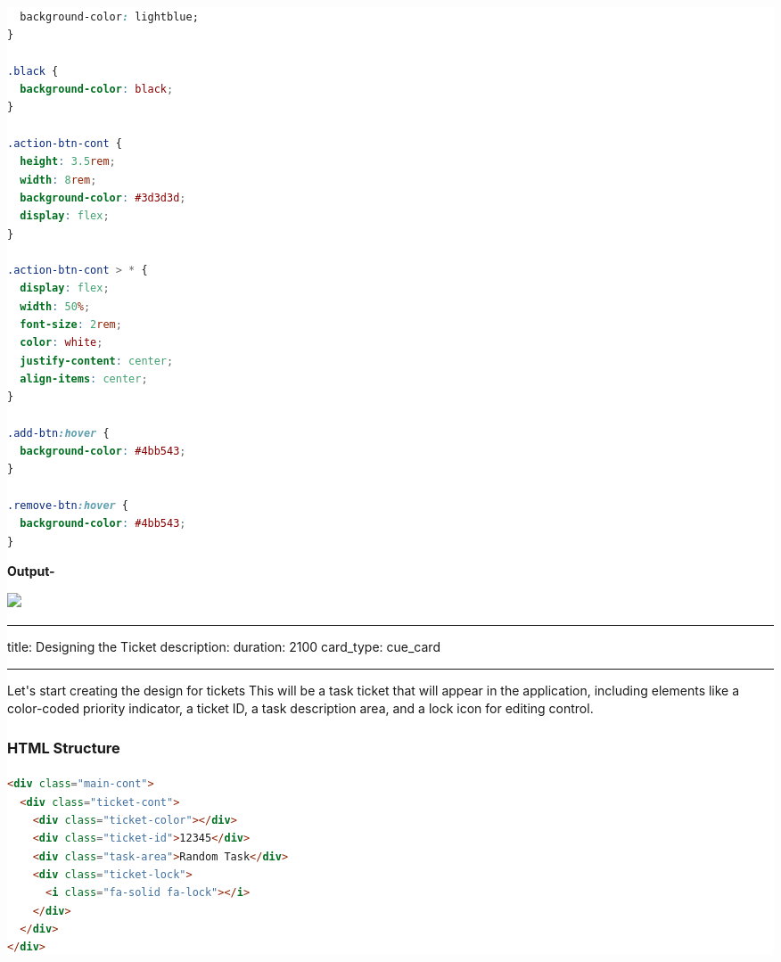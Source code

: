 ```css
  background-color: lightblue;
}

.black {
  background-color: black;
}

.action-btn-cont {
  height: 3.5rem;
  width: 8rem;
  background-color: #3d3d3d;
  display: flex;
}

.action-btn-cont > * {
  display: flex;
  width: 50%;
  font-size: 2rem;
  color: white;
  justify-content: center;
  align-items: center;
}

.add-btn:hover {
  background-color: #4bb543;
}

.remove-btn:hover {
  background-color: #4bb543;
}
```

**Output-**

![](https://d2beiqkhq929f0.cloudfront.net/public_assets/assets/000/051/305/original/upload_d2b4ce1974ce2ded96f913efa5888f58.png?1695962865)

---

title: Designing the Ticket
description:
duration: 2100
card_type: cue_card

---

Let's start creating the design for tickets This will be a task  ticket that will appear in the application, including elements like a color-coded priority indicator, a ticket ID, a task description area, and a lock icon for editing control.

### HTML Structure

```html
<div class="main-cont">
  <div class="ticket-cont">
    <div class="ticket-color"></div>
    <div class="ticket-id">12345</div>
    <div class="task-area">Random Task</div>
    <div class="ticket-lock">
      <i class="fa-solid fa-lock"></i>
    </div>
  </div>
</div>
```

